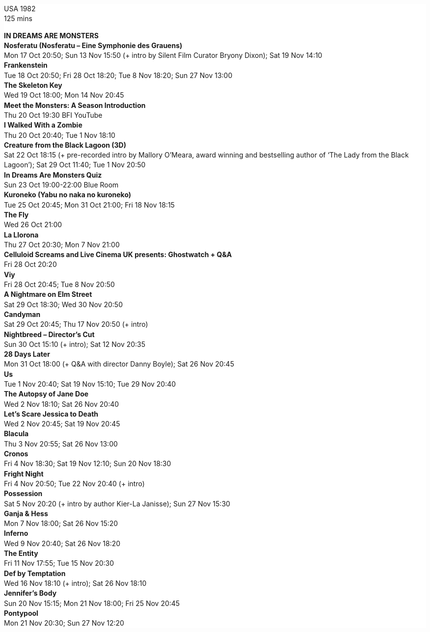 USA 1982  
125 mins
<br>

**IN DREAMS ARE MONSTERS**  
**Nosferatu (Nosferatu – Eine Symphonie des Grauens)**  
Mon 17 Oct 20:50; Sun 13 Nov 15:50 (+ intro by Silent Film Curator Bryony Dixon); Sat 19 Nov 14:10  
**Frankenstein**  
Tue 18 Oct 20:50; Fri 28 Oct 18:20; Tue 8 Nov 18:20; Sun 27 Nov 13:00  
**The Skeleton Key**  
Wed 19 Oct 18:00; Mon 14 Nov 20:45  
**Meet the Monsters: A Season Introduction**  
Thu 20 Oct 19:30 BFI YouTube  
**I Walked With a Zombie**  
Thu 20 Oct 20:40; Tue 1 Nov 18:10  
**Creature from the Black Lagoon (3D)**  
Sat 22 Oct 18:15 (+ pre-recorded intro by Mallory O’Meara, award winning and bestselling author of ‘The Lady from the Black Lagoon’); Sat 29 Oct 11:40; Tue 1 Nov 20:50  
**In Dreams Are Monsters Quiz**  
Sun 23 Oct 19:00-22:00 Blue Room  
**Kuroneko (Yabu no naka no kuroneko)**  
Tue 25 Oct 20:45; Mon 31 Oct 21:00; Fri 18 Nov 18:15  
**The Fly**  
Wed 26 Oct 21:00  
**La Llorona**  
Thu 27 Oct 20:30; Mon 7 Nov 21:00  
**Celluloid Screams and Live Cinema UK presents: Ghostwatch + Q&A**  
Fri 28 Oct 20:20  
**Viy**  
Fri 28 Oct 20:45; Tue 8 Nov 20:50  
**A Nightmare on Elm Street**  
Sat 29 Oct 18:30; Wed 30 Nov 20:50  
**Candyman**  
Sat 29 Oct 20:45; Thu 17 Nov 20:50 (+ intro)  
**Nightbreed – Director’s Cut**  
Sun 30 Oct 15:10 (+ intro); Sat 12 Nov 20:35  
**28 Days Later**  
Mon 31 Oct 18:00 (+ Q&A with director Danny Boyle); Sat 26 Nov 20:45  
**Us**  
Tue 1 Nov 20:40; Sat 19 Nov 15:10; Tue 29 Nov 20:40  
**The Autopsy of Jane Doe**  
Wed 2 Nov 18:10; Sat 26 Nov 20:40  
**Let’s Scare Jessica to Death**  
Wed 2 Nov 20:45; Sat 19 Nov 20:45  
**Blacula**  
Thu 3 Nov 20:55; Sat 26 Nov 13:00  
**Cronos**  
Fri 4 Nov 18:30; Sat 19 Nov 12:10; Sun 20 Nov 18:30  
**Fright Night**  
Fri 4 Nov 20:50; Tue 22 Nov 20:40 (+ intro)  
**Possession**  
Sat 5 Nov 20:20 (+ intro by author Kier-La Janisse); Sun 27 Nov 15:30  
**Ganja & Hess**  
Mon 7 Nov 18:00; Sat 26 Nov 15:20  
**Inferno**  
Wed 9 Nov 20:40; Sat 26 Nov 18:20  
**The Entity**  
Fri 11 Nov 17:55; Tue 15 Nov 20:30  
**Def by Temptation**  
Wed 16 Nov 18:10 (+ intro); Sat 26 Nov 18:10  
**Jennifer’s Body**  
Sun 20 Nov 15:15; Mon 21 Nov 18:00; Fri 25 Nov 20:45  
**Pontypool**  
Mon 21 Nov 20:30; Sun 27 Nov 12:20  